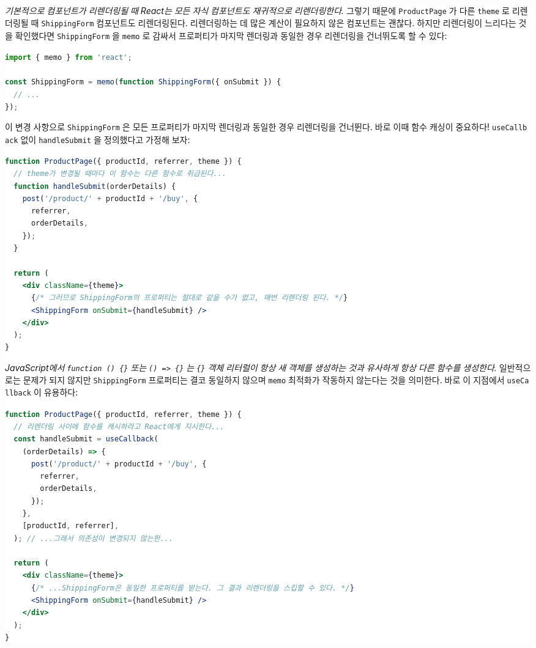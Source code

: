 _기본적으로 컴포넌트가 리렌더링될 때 React는 모든 자식 컴포넌트도 재귀적으로 리렌더링한다._ 그렇기 때문에 `ProductPage` 가 다른 `theme` 로 리렌더링될 때 `ShippingForm` 컴포넌트도 리렌더링된다. 리렌더링하는 데 많은 계산이 필요하지 않은 컴포넌트는 괜찮다. 하지만 리렌더링이 느리다는 것을 확인했다면 `ShippingForm` 을 `memo` 로 감싸서 프로퍼티가 마지막 렌더링과 동일한 경우 리렌더링을 건너뛰도록 할 수 있다:

```jsx
import { memo } from 'react';

const ShippingForm = memo(function ShippingForm({ onSubmit }) {
  // ...
});
```

이 변경 사항으로 `ShippingForm` 은 모든 프로퍼티가 마지막 렌더링과 동일한 경우 리렌더링을 건너뛴다. 바로 이때 함수 캐싱이 중요하다! `useCallback` 없이 `handleSubmit` 을 정의했다고 가정해 보자:

```jsx
function ProductPage({ productId, referrer, theme }) {
  // theme가 변경될 때마다 이 함수는 다른 함수로 취급된다...
  function handleSubmit(orderDetails) {
    post('/product/' + productId + '/buy', {
      referrer,
      orderDetails,
    });
  }

  return (
    <div className={theme}>
      {/* 그러므로 ShippingForm의 프로퍼티는 절대로 같을 수가 없고, 매번 리렌더링 된다. */}
      <ShippingForm onSubmit={handleSubmit} />
    </div>
  );
}
```

_JavaScript에서 `function () {}` 또는 `() => {}` 는 `{}` 객체 리터럴이 항상 새 객체를 생성하는 것과 유사하게 항상 다른 함수를 생성한다._ 일반적으로는 문제가 되지 않지만 `ShippingForm` 프로퍼티는 결코 동일하지 않으며 `memo` 최적화가 작동하지 않는다는 것을 의미한다. 바로 이 지점에서 `useCallback` 이 유용하다:

```jsx
function ProductPage({ productId, referrer, theme }) {
  // 리렌더링 사이에 함수를 캐시하라고 React에게 지시한다...
  const handleSubmit = useCallback(
    (orderDetails) => {
      post('/product/' + productId + '/buy', {
        referrer,
        orderDetails,
      });
    },
    [productId, referrer],
  ); // ...그래서 의존성이 변경되지 않는한...

  return (
    <div className={theme}>
      {/* ...ShippingForm은 동일한 프로퍼티를 받는다. 그 결과 리렌더링을 스킵할 수 있다. */}
      <ShippingForm onSubmit={handleSubmit} />
    </div>
  );
}
```
